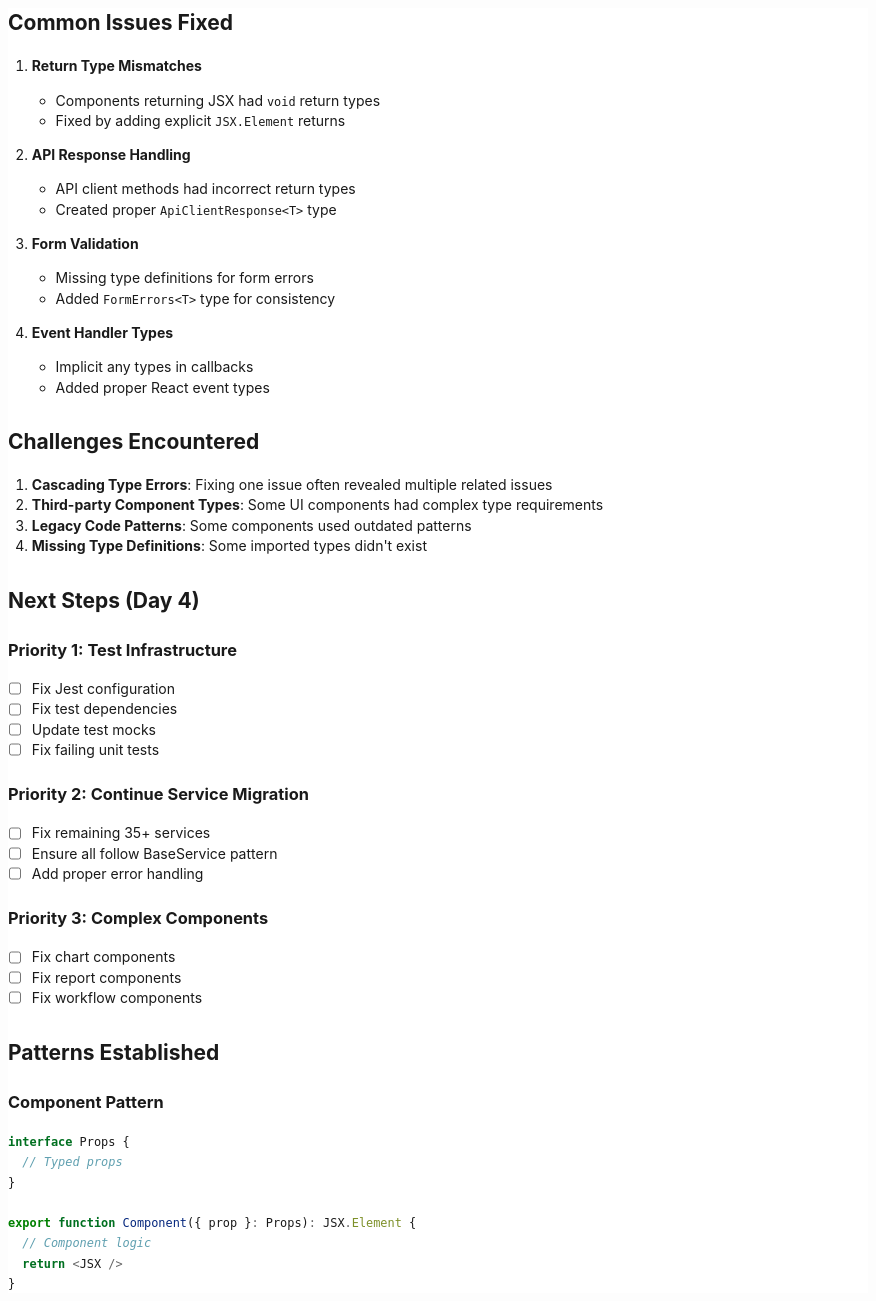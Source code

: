 ## Common Issues Fixed

1. **Return Type Mismatches**
   - Components returning JSX had `void` return types
   - Fixed by adding explicit `JSX.Element` returns

2. **API Response Handling**
   - API client methods had incorrect return types
   - Created proper `ApiClientResponse<T>` type

3. **Form Validation**
   - Missing type definitions for form errors
   - Added `FormErrors<T>` type for consistency

4. **Event Handler Types**
   - Implicit any types in callbacks
   - Added proper React event types

## Challenges Encountered

1. **Cascading Type Errors**: Fixing one issue often revealed multiple related issues
2. **Third-party Component Types**: Some UI components had complex type requirements
3. **Legacy Code Patterns**: Some components used outdated patterns
4. **Missing Type Definitions**: Some imported types didn't exist

## Next Steps (Day 4)

### Priority 1: Test Infrastructure
- [ ] Fix Jest configuration
- [ ] Fix test dependencies
- [ ] Update test mocks
- [ ] Fix failing unit tests

### Priority 2: Continue Service Migration
- [ ] Fix remaining 35+ services
- [ ] Ensure all follow BaseService pattern
- [ ] Add proper error handling

### Priority 3: Complex Components
- [ ] Fix chart components
- [ ] Fix report components
- [ ] Fix workflow components

## Patterns Established

### Component Pattern
```typescript
interface Props {
  // Typed props
}

export function Component({ prop }: Props): JSX.Element {
  // Component logic
  return <JSX />
}
```
